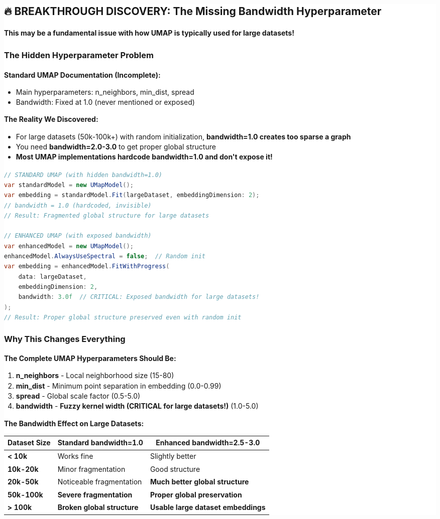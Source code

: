 ## 🔥 **BREAKTHROUGH DISCOVERY: The Missing Bandwidth Hyperparameter**

**This may be a fundamental issue with how UMAP is typically used for large datasets!**

### **The Hidden Hyperparameter Problem**

**Standard UMAP Documentation (Incomplete):**
- Main hyperparameters: n_neighbors, min_dist, spread
- Bandwidth: Fixed at 1.0 (never mentioned or exposed)

**The Reality We Discovered:**
- For large datasets (50k-100k+) with random initialization, **bandwidth=1.0 creates too sparse a graph**
- You need **bandwidth=2.0-3.0** to get proper global structure
- **Most UMAP implementations hardcode bandwidth=1.0 and don't expose it!**

```csharp
// STANDARD UMAP (with hidden bandwidth=1.0)
var standardModel = new UMapModel();
var embedding = standardModel.Fit(largeDataset, embeddingDimension: 2);
// bandwidth = 1.0 (hardcoded, invisible)
// Result: Fragmented global structure for large datasets

// ENHANCED UMAP (with exposed bandwidth)
var enhancedModel = new UMapModel();
enhancedModel.AlwaysUseSpectral = false;  // Random init
var embedding = enhancedModel.FitWithProgress(
    data: largeDataset,
    embeddingDimension: 2,
    bandwidth: 3.0f  // CRITICAL: Exposed bandwidth for large datasets!
);
// Result: Proper global structure preserved even with random init
```

### **Why This Changes Everything**

**The Complete UMAP Hyperparameters Should Be:**

1. **n_neighbors** - Local neighborhood size (15-80)
2. **min_dist** - Minimum point separation in embedding (0.0-0.99)
3. **spread** - Global scale factor (0.5-5.0)
4. **bandwidth** - **Fuzzy kernel width (CRITICAL for large datasets!)** (1.0-5.0)

**The Bandwidth Effect on Large Datasets:**

| Dataset Size | Standard bandwidth=1.0 | Enhanced bandwidth=2.5-3.0 |
|--------------|------------------------|---------------------------|
| **< 10k** | Works fine | Slightly better |
| **10k-20k** | Minor fragmentation | Good structure |
| **20k-50k** | Noticeable fragmentation | **Much better global structure** |
| **50k-100k** | **Severe fragmentation** | **Proper global preservation** |
| **> 100k** | **Broken global structure** | **Usable large dataset embeddings** |
